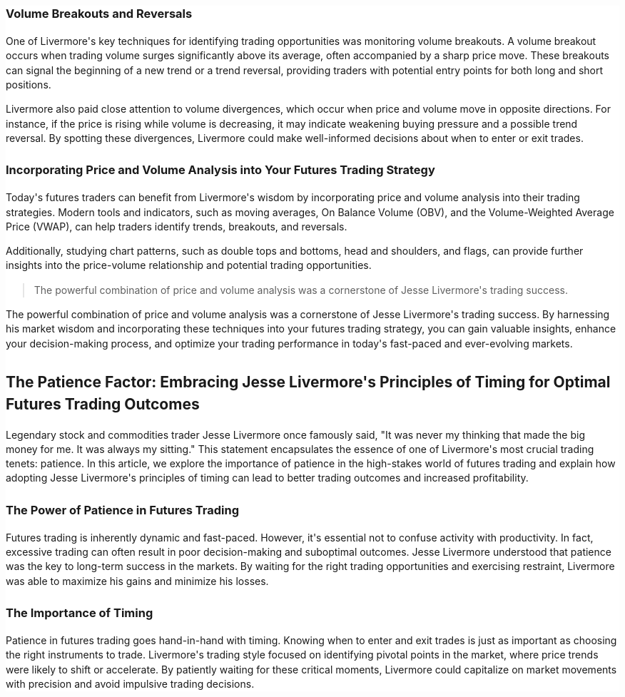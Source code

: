 ### Volume Breakouts and Reversals
One of Livermore's key techniques for identifying trading opportunities was monitoring volume breakouts. A volume breakout occurs when trading volume surges significantly above its average, often accompanied by a sharp price move. These breakouts can signal the beginning of a new trend or a trend reversal, providing traders with potential entry points for both long and short positions.

Livermore also paid close attention to volume divergences, which occur when price and volume move in opposite directions. For instance, if the price is rising while volume is decreasing, it may indicate weakening buying pressure and a possible trend reversal. By spotting these divergences, Livermore could make well-informed decisions about when to enter or exit trades.

### Incorporating Price and Volume Analysis into Your Futures Trading Strategy
Today's futures traders can benefit from Livermore's wisdom by incorporating price and volume analysis into their trading strategies. Modern tools and indicators, such as moving averages, On Balance Volume (OBV), and the Volume-Weighted Average Price (VWAP), can help traders identify trends, breakouts, and reversals.

Additionally, studying chart patterns, such as double tops and bottoms, head and shoulders, and flags, can provide further insights into the price-volume relationship and potential trading opportunities.

> The powerful combination of price and volume analysis was a cornerstone of Jesse Livermore's trading success.

The powerful combination of price and volume analysis was a cornerstone of Jesse Livermore's trading success. By harnessing his market wisdom and incorporating these techniques into your futures trading strategy, you can gain valuable insights, enhance your decision-making process, and optimize your trading performance in today's fast-paced and ever-evolving markets.



## The Patience Factor: Embracing Jesse Livermore's Principles of Timing for Optimal Futures Trading Outcomes
Legendary stock and commodities trader Jesse Livermore once famously said, "It was never my thinking that made the big money for me. It was always my sitting." This statement encapsulates the essence of one of Livermore's most crucial trading tenets: patience. In this article, we explore the importance of patience in the high-stakes world of futures trading and explain how adopting Jesse Livermore's principles of timing can lead to better trading outcomes and increased profitability.

### The Power of Patience in Futures Trading
Futures trading is inherently dynamic and fast-paced. However, it's essential not to confuse activity with productivity. In fact, excessive trading can often result in poor decision-making and suboptimal outcomes. Jesse Livermore understood that patience was the key to long-term success in the markets. By waiting for the right trading opportunities and exercising restraint, Livermore was able to maximize his gains and minimize his losses.

### The Importance of Timing
Patience in futures trading goes hand-in-hand with timing. Knowing when to enter and exit trades is just as important as choosing the right instruments to trade. Livermore's trading style focused on identifying pivotal points in the market, where price trends were likely to shift or accelerate. By patiently waiting for these critical moments, Livermore could capitalize on market movements with precision and avoid impulsive trading decisions.

